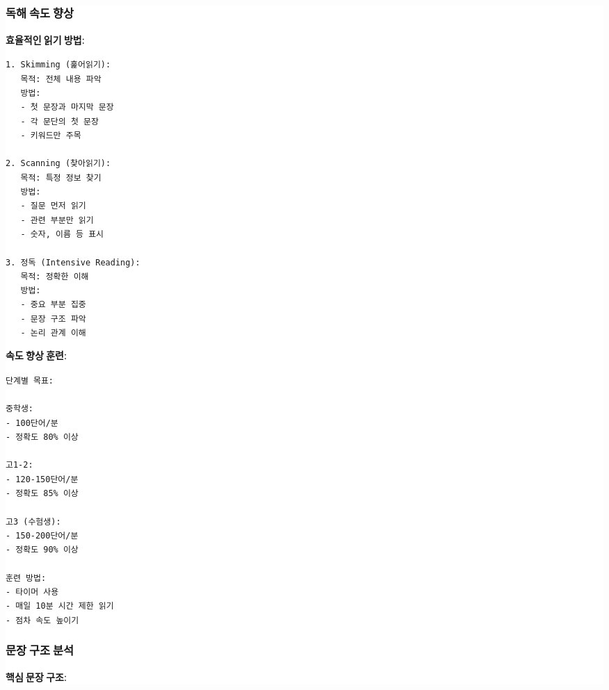 ### 독해 속도 향상

**효율적인 읽기 방법**:

```
1. Skimming (훑어읽기):
   목적: 전체 내용 파악
   방법:
   - 첫 문장과 마지막 문장
   - 각 문단의 첫 문장
   - 키워드만 주목

2. Scanning (찾아읽기):
   목적: 특정 정보 찾기
   방법:
   - 질문 먼저 읽기
   - 관련 부분만 읽기
   - 숫자, 이름 등 표시

3. 정독 (Intensive Reading):
   목적: 정확한 이해
   방법:
   - 중요 부분 집중
   - 문장 구조 파악
   - 논리 관계 이해
```

**속도 향상 훈련**:

```
단계별 목표:

중학생:
- 100단어/분
- 정확도 80% 이상

고1-2:
- 120-150단어/분
- 정확도 85% 이상

고3 (수험생):
- 150-200단어/분
- 정확도 90% 이상

훈련 방법:
- 타이머 사용
- 매일 10분 시간 제한 읽기
- 점차 속도 높이기
```

### 문장 구조 분석

**핵심 문장 구조**:
